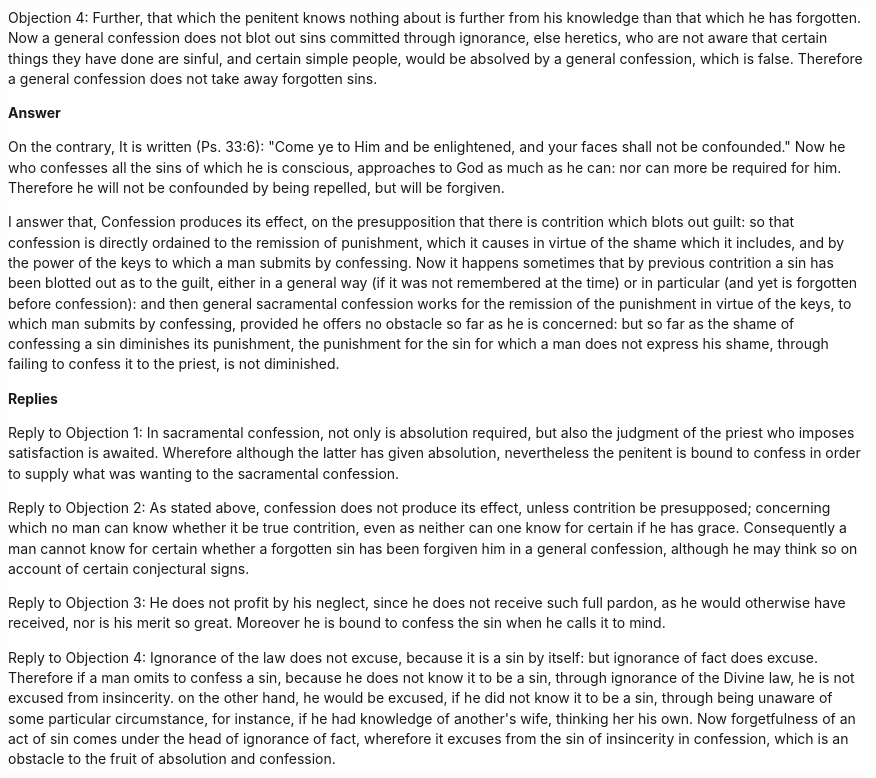Objection 4: Further, that which the penitent knows nothing about is further from his knowledge than that which he has forgotten. Now a general confession does not blot out sins committed through ignorance, else heretics, who are not aware that certain things they have done are sinful, and certain simple people, would be absolved by a general confession, which is false. Therefore a general confession does not take away forgotten sins.

**Answer**

On the contrary, It is written (Ps. 33:6): "Come ye to Him and be enlightened, and your faces shall not be confounded." Now he who confesses all the sins of which he is conscious, approaches to God as much as he can: nor can more be required for him. Therefore he will not be confounded by being repelled, but will be forgiven.

I answer that, Confession produces its effect, on the presupposition that there is contrition which blots out guilt: so that confession is directly ordained to the remission of punishment, which it causes in virtue of the shame which it includes, and by the power of the keys to which a man submits by confessing. Now it happens sometimes that by previous contrition a sin has been blotted out as to the guilt, either in a general way (if it was not remembered at the time) or in particular (and yet is forgotten before confession): and then general sacramental confession works for the remission of the punishment in virtue of the keys, to which man submits by confessing, provided he offers no obstacle so far as he is concerned: but so far as the shame of confessing a sin diminishes its punishment, the punishment for the sin for which a man does not express his shame, through failing to confess it to the priest, is not diminished.

**Replies**

Reply to Objection 1: In sacramental confession, not only is absolution required, but also the judgment of the priest who imposes satisfaction is awaited. Wherefore although the latter has given absolution, nevertheless the penitent is bound to confess in order to supply what was wanting to the sacramental confession.

Reply to Objection 2: As stated above, confession does not produce its effect, unless contrition be presupposed; concerning which no man can know whether it be true contrition, even as neither can one know for certain if he has grace. Consequently a man cannot know for certain whether a forgotten sin has been forgiven him in a general confession, although he may think so on account of certain conjectural signs.

Reply to Objection 3: He does not profit by his neglect, since he does not receive such full pardon, as he would otherwise have received, nor is his merit so great. Moreover he is bound to confess the sin when he calls it to mind.

Reply to Objection 4: Ignorance of the law does not excuse, because it is a sin by itself: but ignorance of fact does excuse. Therefore if a man omits to confess a sin, because he does not know it to be a sin, through ignorance of the Divine law, he is not excused from insincerity. on the other hand, he would be excused, if he did not know it to be a sin, through being unaware of some particular circumstance, for instance, if he had knowledge of another's wife, thinking her his own. Now forgetfulness of an act of sin comes under the head of ignorance of fact, wherefore it excuses from the sin of insincerity in confession, which is an obstacle to the fruit of absolution and confession.
